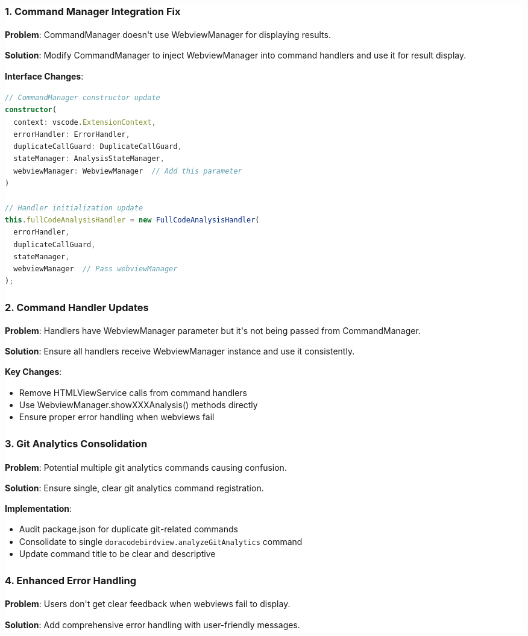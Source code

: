 ### 1. Command Manager Integration Fix

**Problem**: CommandManager doesn't use WebviewManager for displaying results.

**Solution**: Modify CommandManager to inject WebviewManager into command handlers and use it for result display.

**Interface Changes**:
```typescript
// CommandManager constructor update
constructor(
  context: vscode.ExtensionContext,
  errorHandler: ErrorHandler,
  duplicateCallGuard: DuplicateCallGuard,
  stateManager: AnalysisStateManager,
  webviewManager: WebviewManager  // Add this parameter
)

// Handler initialization update
this.fullCodeAnalysisHandler = new FullCodeAnalysisHandler(
  errorHandler,
  duplicateCallGuard,
  stateManager,
  webviewManager  // Pass webviewManager
);
```

### 2. Command Handler Updates

**Problem**: Handlers have WebviewManager parameter but it's not being passed from CommandManager.

**Solution**: Ensure all handlers receive WebviewManager instance and use it consistently.

**Key Changes**:
- Remove HTMLViewService calls from command handlers
- Use WebviewManager.showXXXAnalysis() methods directly
- Ensure proper error handling when webviews fail

### 3. Git Analytics Consolidation

**Problem**: Potential multiple git analytics commands causing confusion.

**Solution**: Ensure single, clear git analytics command registration.

**Implementation**:
- Audit package.json for duplicate git-related commands
- Consolidate to single `doracodebirdview.analyzeGitAnalytics` command
- Update command title to be clear and descriptive

### 4. Enhanced Error Handling

**Problem**: Users don't get clear feedback when webviews fail to display.

**Solution**: Add comprehensive error handling with user-friendly messages.
